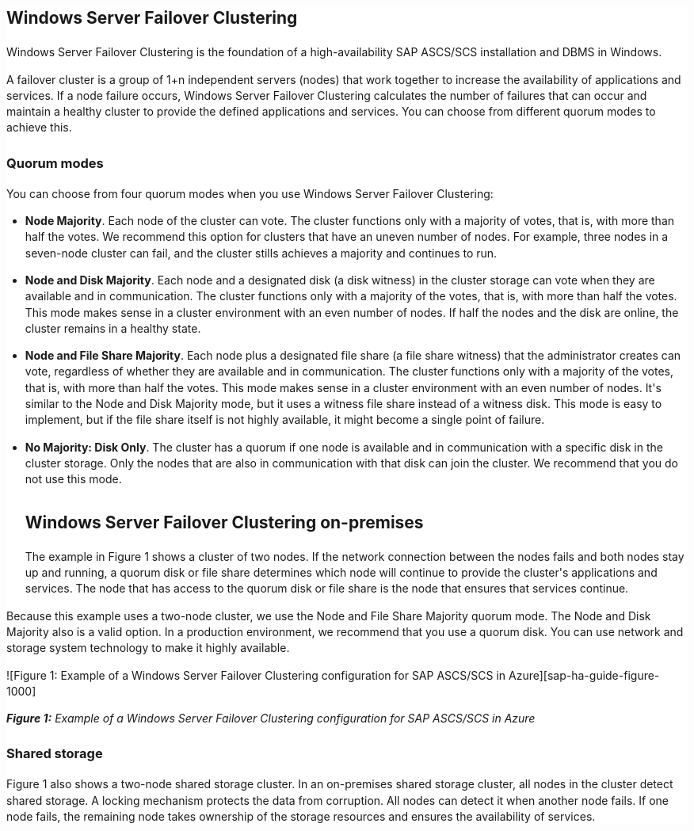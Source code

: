 ## <a name="8ecf3ba0-67c0-4495-9c14-feec1a2255b7"></a> Windows Server Failover Clustering
Windows Server Failover Clustering is the foundation of a high-availability SAP ASCS/SCS installation and DBMS in Windows.

A failover cluster is a group of 1+n independent servers (nodes) that work together to increase the availability of applications and services. If a node failure occurs, Windows Server Failover Clustering calculates the number of failures that can occur and maintain a healthy cluster to provide the defined applications and services. You can choose from different quorum modes to achieve this.

### <a name="1a3c5408-b168-46d6-99f5-4219ad1b1ff2"></a> Quorum modes
You can choose from four quorum modes when you use Windows Server Failover Clustering:

* **Node Majority**. Each node of the cluster can vote. The cluster functions only with a majority of votes, that is, with more than half the   votes. We recommend this option for clusters that have an uneven number of nodes. For example, three nodes in a seven-node cluster can fail, and the cluster stills achieves a majority and continues to run.  
* **Node and Disk Majority**. Each node and a designated disk (a disk witness) in the cluster storage can vote when they are available and in communication. The cluster functions only with a majority of the votes, that is, with more than half the votes. This mode makes sense in a cluster environment with an even number of nodes. If half the nodes and the disk are online, the cluster remains in a healthy state.
* **Node and File Share Majority**. Each node plus a designated file share (a file share witness) that the administrator creates can vote, regardless of whether they are available and in communication. The cluster functions only with a majority of the votes, that is, with more than half the votes. This mode makes sense in a cluster environment with an even number of nodes. It's similar to the Node and Disk Majority mode, but it uses a witness file share instead of a witness disk. This mode is easy to implement, but if the file share itself is not highly available, it might become a single point of failure.
* **No Majority: Disk Only**. The cluster has a quorum if one node is available and in communication with a specific disk in the cluster storage. Only the nodes that are also in communication with that disk can join the cluster. We recommend that you do not use this mode.
   

  ## <a name="fdfee875-6e66-483a-a343-14bbaee33275"></a> Windows Server Failover Clustering on-premises
  The example in Figure 1 shows a cluster of two nodes. If the network connection between the nodes fails and both nodes stay up and running, a quorum disk or file share determines which node will continue to provide the cluster's applications and services. The node that has access to the quorum disk or file share is the node that ensures that services continue.

Because this example uses a two-node cluster, we use the Node and File Share Majority quorum mode. The Node and Disk Majority also is a valid option. In a production environment, we recommend that you use a quorum disk. You can use network and storage system technology to make it highly available.

![Figure 1: Example of a Windows Server Failover Clustering configuration for SAP ASCS/SCS in Azure][sap-ha-guide-figure-1000]

_**Figure 1:** Example of a Windows Server Failover Clustering configuration for SAP ASCS/SCS in Azure_

### <a name="be21cf3e-fb01-402b-9955-54fbecf66592"></a> Shared storage
Figure 1 also shows a two-node shared storage cluster. In an on-premises shared storage cluster, all nodes in the cluster detect shared storage. A locking mechanism protects the data from corruption. All nodes can detect it when another node fails. If one node fails, the remaining node takes ownership of the storage resources and ensures the availability of services.


[azure-cli]: /documentation/articles/xplat-cli-install/
[azure-ps]: /documentation/articles/powershell-install-configure/
[azure-subscription-service-limits]: /documentation/articles/azure-subscription-service-limits/
[azure-subscription-service-limits-subscription]: /documentation/articles/azure-subscription-service-limits/
[dbms-guide-2.1]: /documentation/articles/virtual-machines-windows-sap-dbms-guide/#c7abf1f0-c927-4a7c-9c1d-c7b5b3b7212f (Caching for VMs and VHDs)
[deployment-guide-2.2]: /documentation/articles/virtual-machines-windows-sap-deployment-guide/#42ee2bdb-1efc-4ec7-ab31-fe4c22769b94 (SAP Resources)
[deployment-guide-figure-11]: /documentation/articles/virtual-machines-windows-sap-deployment-guide/#figure-11
[deployment-guide-figure-14]: /documentation/articles/virtual-machines-windows-sap-deployment-guide/#figure-14
[deployment-guide-figure-5]: /documentation/articles/virtual-machines-windows-sap-deployment-guide/#figure-5
[deployment-guide-figure-6]: /documentation/articles/virtual-machines-windows-sap-deployment-guide/#figure-6
[deployment-guide-figure-7]: /documentation/articles/virtual-machines-windows-sap-deployment-guide/#figure-7
[deployment-guide-figure-azure-cli-installed]: /documentation/articles/virtual-machines-windows-sap-deployment-guide/#402488e5-f9bb-4b29-8063-1c5f52a892d0
[deploy-template-cli]: /documentation/articles/resource-group-template-deploy/#deploy-with-azure-cli-for-mac-linux-and-windows
[deploy-template-portal]: /documentation/articles/resource-group-template-deploy/#deploy-with-the-preview-portal
[deploy-template-powershell]: /documentation/articles/resource-group-template-deploy/#deploy-with-powershell
[getting-started]: /documentation/articles/virtual-machines-windows-sap-get-started/
[getting-started-dbms]: /documentation/articles/virtual-machines-windows-sap-get-started/#1343ffe1-8021-4ce6-a08d-3a1553a4db82
[getting-started-windows-classic]: /documentation/articles/virtual-machines-windows-classic-sap-get-started/
[getting-started-windows-classic-dbms]: /documentation/articles/virtual-machines-windows-classic-sap-get-started/#c5b77a14-f6b4-44e9-acab-4d28ff72a930
[ha-guide]: /documentation/articles/virtual-machines-windows-sap-high-availability-guide/
[install-extension-cli]: /documentation/articles/virtual-machines-linux-enable-aem/
[planning-guide-1.2]: /documentation/articles/virtual-machines-windows-sap-planning-guide/#e55d1e22-c2c8-460b-9897-64622a34fdff (Resources)
[planning-guide-5.5.3]: /documentation/articles/virtual-machines-windows-sap-planning-guide/#17e0d543-7e8c-4160-a7da-dd7117a1ad9d (Setting automount for attached disks)
[planning-guide-7]: /documentation/articles/virtual-machines-windows-sap-planning-guide/#96a77628-a05e-475d-9df3-fb82217e8f14 (Concepts of Cloud-Only deployment of SAP instances)
[planning-guide-microsoft-azure-networking]: /documentation/articles/virtual-machines-windows-sap-planning-guide/#61678387-8868-435d-9f8c-450b2424f5bd (Azure Networking)
[sap-ha-guide-7.3]: /documentation/articles/virtual-machines-windows-sap-high-availability-guide/#ddd878a0-9c2f-4b8e-8968-26ce60be1027 (High-availability DBMS instance)
[sap-ha-guide-8.6]: /documentation/articles/virtual-machines-windows-sap-high-availability-guide/#84c019fe-8c58-4dac-9e54-173efd4b2c30 (Set static IP addresses for the SAP virtual machines)
[sap-ha-guide-8.10]: /documentation/articles/virtual-machines-windows-sap-high-availability-guide/#e69e9a34-4601-47a3-a41c-d2e11c626c0c (Add Windows virtual machines to the domain)
[sap-ha-guide-8.12.1]: /documentation/articles/virtual-machines-windows-sap-high-availability-guide/#5eecb071-c703-4ccc-ba6d-fe9c6ded9d79 (Collect the cluster nodes in a cluster configuration)
[sap-ha-guide-8.12.3.1]: /documentation/articles/virtual-machines-windows-sap-high-availability-guide/#1c2788c3-3648-4e82-9e0d-e058e475e2a3 (Add the .NET Framework 3.5)
[sap-ha-guide-9.1.2]: /documentation/articles/virtual-machines-windows-sap-high-availability-guide/#eb5af918-b42f-4803-bb50-eff41f84b0b0 (Install the SAP first cluster node)
[sap-ha-guide-9.1.4]: /documentation/articles/virtual-machines-windows-sap-high-availability-guide/#10822f4f-32e7-4871-b63a-9b86c76ce761 (Add a probe port)
[sap-ha-guide-10.2]: /documentation/articles/virtual-machines-windows-sap-high-availability-guide/#5e959fa9-8fcd-49e5-a12c-37f6ba07b916 (Failover from node A to node B)
[powershell-install-configure]: /documentation/articles/powershell-install-configure/
[resource-group-authoring-templates]: /documentation/articles/resource-group-authoring-templates/
[resource-group-overview]: /documentation/articles/resource-group-overview/
[resource-groups-networking]: /documentation/articles/resource-groups-networking/
[storage-azure-cli]: /documentation/articles/storage-azure-cli/
[storage-azure-cli-copy-blobs]: /documentation/articles/storage-azure-cli/#copy-blobs
[storage-introduction]: /documentation/articles/storage-introduction/
[storage-powershell-guide-full-copy-vhd]: /documentation/articles/storage-powershell-guide-full/#how-to-copy-blobs-from-one-storage-container-to-another
[storage-premium-storage-preview-portal]: /documentation/articles/storage-premium-storage/
[storage-redundancy]: /documentation/articles/storage-redundancy/
[storage-scalability-targets]: /documentation/articles/storage-scalability-targets/
[storage-use-azcopy]: /documentation/articles/storage-use-azcopy/
[virtual-machines-linux-attach-disk-portal]: /documentation/articles/virtual-machines-linux-attach-disk-portal/
[virtual-machines-windows-attach-disk-portal]: /documentation/articles/virtual-machines-windows-attach-disk-portal/
[virtual-machines-azurerm-versus-azuresm]: /documentation/articles/virtual-machines-windows-compare-deployment-models/
[virtual-machines-windows-classic-configure-oracle-data-guard]: /documentation/articles/virtual-machines-windows-classic-configure-oracle-data-guard/
[virtual-machines-linux-agent-user-guide]: /documentation/articles/virtual-machines-linux-agent-user-guide/
[virtual-machines-linux-agent-user-guide-command-line-options]: /documentation/articles/virtual-machines-linux-agent-user-guide/#command-line-options
[virtual-machines-linux-capture-image]: /documentation/articles/virtual-machines-linux-capture-image/
[virtual-machines-linux-capture-image-capture]: /documentation/articles/virtual-machines-linux-capture-image/#capture-the-vm
[virtual-machines-windows-capture-image]: /documentation/articles/virtual-machines-windows-capture-image/
[virtual-machines-windows-capture-image-capture]: /documentation/articles/virtual-machines-windows-capture-image/#capture-the-vm
[virtual-machines-linux-configure-lvm]: /documentation/articles/virtual-machines-linux-configure-lvm/
[virtual-machines-linux-configure-raid]: /documentation/articles/virtual-machines-linux-configure-raid/
[virtual-machines-linux-classic-create-upload-vhd-step-1]: /documentation/articles/virtual-machines-linux-classic-create-upload-vhd/#step-1-prepare-the-image-to-be-uploaded
[virtual-machines-linux-create-upload-vhd-suse]: /documentation/articles/virtual-machines-linux-suse-create-upload-vhd/
[virtual-machines-linux-redhat-create-upload-vhd]: /documentation/articles/virtual-machines-linux-redhat-create-upload-vhd/
[virtual-machines-linux-how-to-attach-disk]: /documentation/articles/virtual-machines-linux-add-disk/
[virtual-machines-linux-how-to-attach-disk-how-to-initialize-a-new-data-disk-in-linux]: /documentation/articles/virtual-machines-linux-add-disk/#connect-to-the-linux-vm-to-mount-the-new-disk
[virtual-machines-linux-tutorial]: /documentation/articles/virtual-machines-linux-quick-create-cli/
[virtual-machines-linux-update-agent]: /documentation/articles/virtual-machines-linux-update-agent/
[virtual-machines-manage-availability]: /documentation/articles/virtual-machines-windows-manage-availability/
[virtual-machines-ps-create-preconfigure-windows-resource-manager-vms]: /documentation/articles/virtual-machines-windows-ps-create/
[virtual-machines-sizes]: /documentation/articles/virtual-machines-windows-sizes/
[virtual-machines-windows-classic-ps-sql-alwayson-availability-groups]: /documentation/articles/virtual-machines-windows-classic-ps-sql-alwayson-availability-groups/
[virtual-machines-windows-classic-ps-sql-int-listener]: /documentation/articles/virtual-machines-windows-classic-ps-sql-int-listener/
[virtual-machines-windows-portal-sql-alwayson-availability-groups-manual]: /documentation/articles/virtual-machines-windows-portal-sql-alwayson-availability-groups-manual/
[virtual-machines-windows-portal-sql-alwayson-int-listener]: /documentation/articles/virtual-machines-windows-portal-sql-alwayson-int-listener/
[virtual-machines-sql-server-high-availability-and-disaster-recovery-solutions]: /documentation/articles/virtual-machines-windows-sql-high-availability-dr/
[virtual-machines-sql-server-infrastructure-services]: /documentation/articles/virtual-machines-windows-sql-server-iaas-overview/
[virtual-machines-sql-server-performance-best-practices]: /documentation/articles/virtual-machines-windows-sql-performance/
[virtual-machines-upload-image-windows-resource-manager]: /documentation/articles/virtual-machines-windows-upload-image/
[virtual-machines-windows-tutorial]: /documentation/articles/virtual-machines-windows-hero-tutorial/
[virtual-network-deploy-multinic-arm-cli]: /documentation/articles/virtual-network-deploy-multinic-arm-cli/
[virtual-network-deploy-multinic-arm-ps]: /documentation/articles/virtual-network-deploy-multinic-arm-ps/
[virtual-network-deploy-multinic-arm-template]: /documentation/articles/virtual-network-deploy-multinic-arm-template/
[virtual-networks-configure-vnet-to-vnet-connection]: /documentation/articles/vpn-gateway-vnet-vnet-rm-ps/
[virtual-networks-create-vnet-arm-pportal]: /documentation/articles/virtual-networks-create-vnet-arm-pportal/
[virtual-networks-manage-dns-in-vnet]: /documentation/articles/virtual-networks-name-resolution-for-vms-and-role-instances/
[virtual-networks-multiple-nics]: /documentation/articles/virtual-networks-multiple-nics/
[virtual-networks-nsg]: /documentation/articles/virtual-networks-nsg/
[virtual-networks-reserved-private-ip]: /documentation/articles/virtual-networks-static-private-ip-arm-ps/
[virtual-networks-static-private-ip-arm-pportal]: /documentation/articles/virtual-networks-static-private-ip-arm-pportal/
[virtual-networks-udr-overview]: /documentation/articles/virtual-networks-udr-overview/
[vpn-gateway-about-vpn-devices]: /documentation/articles/vpn-gateway-about-vpn-devices/
[vpn-gateway-create-site-to-site-rm-powershell]: /documentation/articles/vpn-gateway-create-site-to-site-rm-powershell/
[vpn-gateway-cross-premises-options]: /documentation/articles/vpn-gateway-plan-design/
[vpn-gateway-site-to-site-create]: /documentation/articles/vpn-gateway-howto-site-to-site-resource-manager-portal/
[vpn-gateway-vpn-faq]: /documentation/articles/vpn-gateway-vpn-faq/
[xplat-cli]: /documentation/articles/xplat-cli-install/
[xplat-cli-azure-resource-manager]: /documentation/articles/xplat-cli-azure-resource-manager/